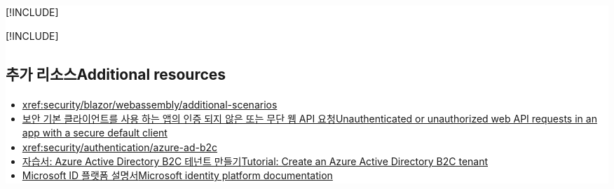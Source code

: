

[!INCLUDE[](~/includes/blazor-security/wasm-aad-b2c-userflows.md)]

[!INCLUDE[](~/includes/blazor-security/troubleshoot.md)]

## <a name="additional-resources"></a><span data-ttu-id="d9116-233">추가 리소스</span><span class="sxs-lookup"><span data-stu-id="d9116-233">Additional resources</span></span>

* <xref:security/blazor/webassembly/additional-scenarios>
* [<span data-ttu-id="d9116-234">보안 기본 클라이언트를 사용 하는 앱의 인증 되지 않은 또는 무단 웹 API 요청</span><span class="sxs-lookup"><span data-stu-id="d9116-234">Unauthenticated or unauthorized web API requests in an app with a secure default client</span></span>](xref:security/blazor/webassembly/additional-scenarios#unauthenticated-or-unauthorized-web-api-requests-in-an-app-with-a-secure-default-client)
* <xref:security/authentication/azure-ad-b2c>
* [<span data-ttu-id="d9116-235">자습서: Azure Active Directory B2C 테넌트 만들기</span><span class="sxs-lookup"><span data-stu-id="d9116-235">Tutorial: Create an Azure Active Directory B2C tenant</span></span>](/azure/active-directory-b2c/tutorial-create-tenant)
* [<span data-ttu-id="d9116-236">Microsoft ID 플랫폼 설명서</span><span class="sxs-lookup"><span data-stu-id="d9116-236">Microsoft identity platform documentation</span></span>](/azure/active-directory/develop/)
